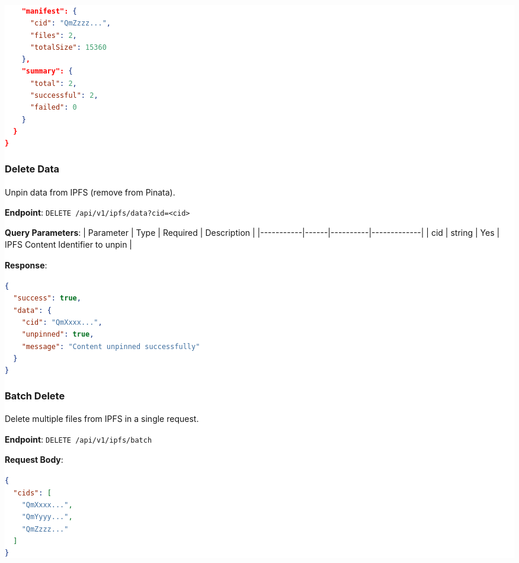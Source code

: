 ```json
    "manifest": {
      "cid": "QmZzzz...",
      "files": 2,
      "totalSize": 15360
    },
    "summary": {
      "total": 2,
      "successful": 2,
      "failed": 0
    }
  }
}
```

### Delete Data

Unpin data from IPFS (remove from Pinata).

**Endpoint**: `DELETE /api/v1/ipfs/data?cid=<cid>`

**Query Parameters**:
| Parameter | Type | Required | Description |
|-----------|------|----------|-------------|
| cid | string | Yes | IPFS Content Identifier to unpin |

**Response**:
```json
{
  "success": true,
  "data": {
    "cid": "QmXxxx...",
    "unpinned": true,
    "message": "Content unpinned successfully"
  }
}
```

### Batch Delete

Delete multiple files from IPFS in a single request.

**Endpoint**: `DELETE /api/v1/ipfs/batch`

**Request Body**:
```json
{
  "cids": [
    "QmXxxx...",
    "QmYyyy...",
    "QmZzzz..."
  ]
}
```
